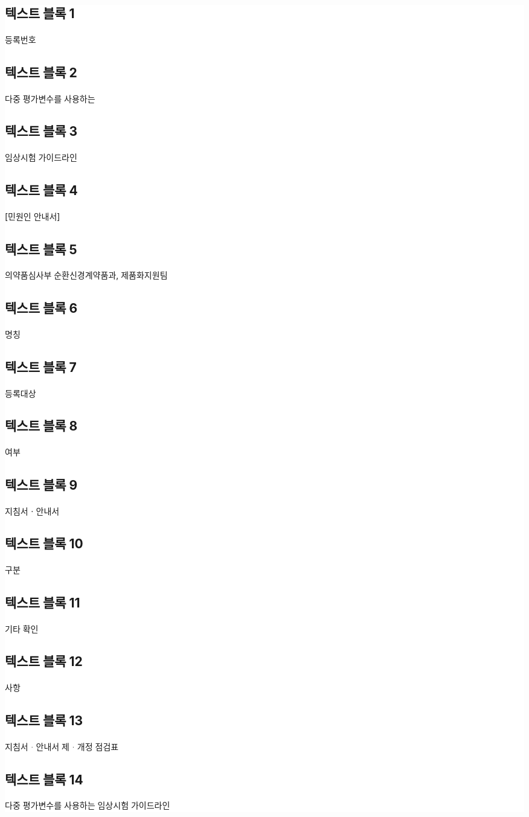 ## 텍스트 블록 1
등록번호

## 텍스트 블록 2
다중 평가변수를 사용하는

## 텍스트 블록 3
임상시험 가이드라인

## 텍스트 블록 4
[민원인 안내서]

## 텍스트 블록 5
의약품심사부 순환신경계약품과, 제품화지원팀

## 텍스트 블록 6
명칭

## 텍스트 블록 7
등록대상

## 텍스트 블록 8
여부

## 텍스트 블록 9
지침서ㆍ안내서

## 텍스트 블록 10
구분

## 텍스트 블록 11
기타 확인

## 텍스트 블록 12
사항

## 텍스트 블록 13
지침서ᆞ안내서 제ᆞ개정 점검표

## 텍스트 블록 14
다중 평가변수를 사용하는 임상시험 가이드라인
